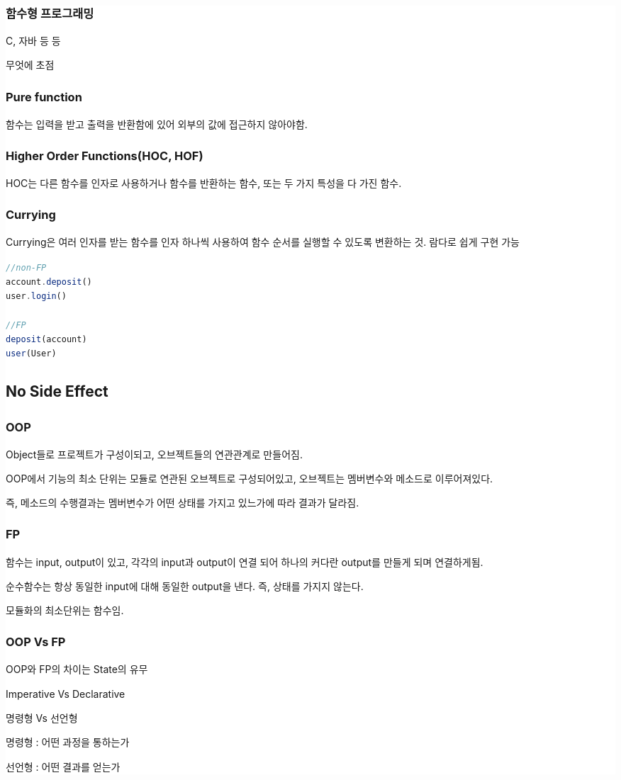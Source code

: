 ### 함수형 프로그래밍

C, 자바 등 등

무엇에 초점

### Pure function

함수는 입력을 받고 출력을 반환함에 있어 외부의 값에 접근하지 않아야함.

### Higher Order Functions(HOC, HOF)

HOC는 다른 함수를 인자로 사용하거나 함수를 반환하는 함수, 또는 두 가지 특성을 다 가진 함수.

### Currying

Currying은 여러 인자를 받는 함수를 인자 하나씩 사용하여 함수 순서를 실행할 수 있도록 변환하는 것. 람다로 쉽게 구현 가능

```jsx
//non-FP
account.deposit()
user.login()

//FP
deposit(account)
user(User)
```

## No Side Effect

### OOP

Object들로 프로젝트가 구성이되고, 오브젝트들의 연관관계로 만들어짐.

OOP에서 기능의 최소 단위는 모듈로 연관된 오브젝트로 구성되어있고, 오브젝트는 멤버변수와 메소드로 이루어져있다.

즉, 메소드의 수행결과는 멤버변수가 어떤 상태를 가지고 있느가에 따라 결과가 달라짐.

### FP

함수는 input, output이 있고, 각각의 input과 output이 연결 되어 하나의 커다란 output를 만들게 되며 연결하게됨.

순수함수는 항상 동일한 input에 대해 동일한 output을 낸다. 즉, 상태를 가지지 않는다.

모듈화의 최소단위는 함수임.

### OOP Vs FP

OOP와 FP의 차이는 State의 유무

Imperative Vs Declarative

명령형 Vs 선언형

명령형 : 어떤 과정을 통하는가

선언형 : 어떤 결과를 얻는가